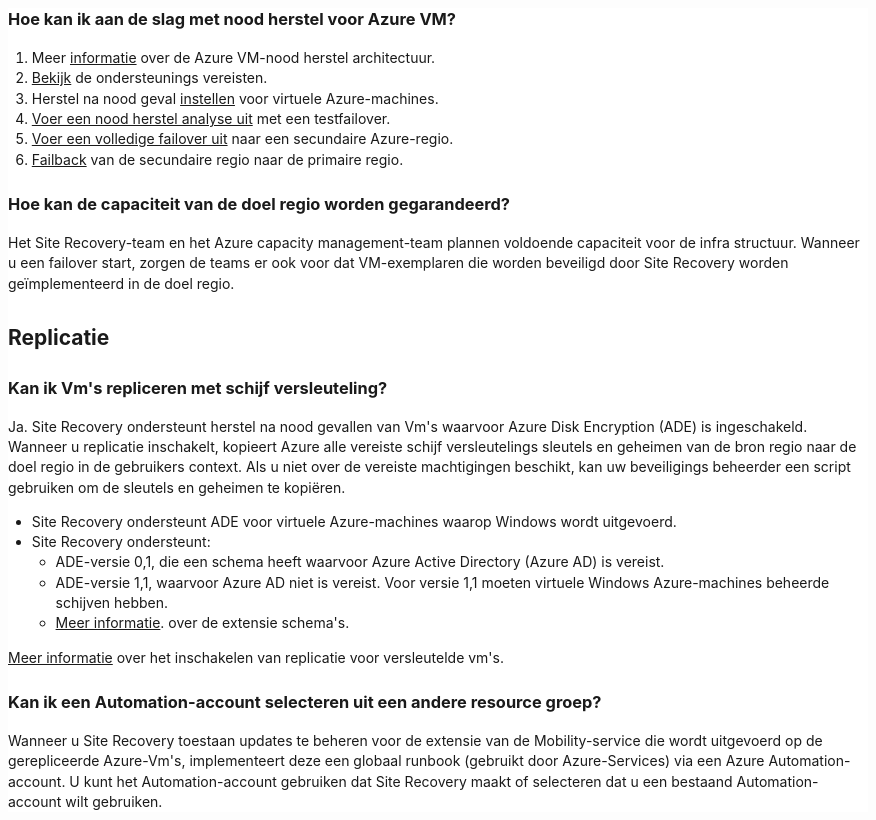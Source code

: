 ### <a name="how-do-i-get-started-with-azure-vm-disaster-recovery"></a>Hoe kan ik aan de slag met nood herstel voor Azure VM?

1. Meer [informatie](azure-to-azure-architecture.md) over de Azure VM-nood herstel architectuur.
2. [Bekijk](azure-to-azure-support-matrix.md) de ondersteunings vereisten.
3. Herstel na nood geval [instellen](azure-to-azure-how-to-enable-replication.md) voor virtuele Azure-machines.
4. [Voer een nood herstel analyse uit](azure-to-azure-tutorial-dr-drill.md) met een testfailover.
5. [Voer een volledige failover uit](azure-to-azure-tutorial-failover-failback.md) naar een secundaire Azure-regio.
6. [Failback](azure-to-azure-tutorial-failback.md) van de secundaire regio naar de primaire regio.

### <a name="how-do-we-ensure-capacity-in-the-target-region"></a>Hoe kan de capaciteit van de doel regio worden gegarandeerd?

Het Site Recovery-team en het Azure capacity management-team plannen voldoende capaciteit voor de infra structuur. Wanneer u een failover start, zorgen de teams er ook voor dat VM-exemplaren die worden beveiligd door Site Recovery worden geïmplementeerd in de doel regio.

## <a name="replication"></a>Replicatie

### <a name="can-i-replicate-vms-with-disk-encryption"></a>Kan ik Vm's repliceren met schijf versleuteling?

Ja. Site Recovery ondersteunt herstel na nood gevallen van Vm's waarvoor Azure Disk Encryption (ADE) is ingeschakeld. Wanneer u replicatie inschakelt, kopieert Azure alle vereiste schijf versleutelings sleutels en geheimen van de bron regio naar de doel regio in de gebruikers context. Als u niet over de vereiste machtigingen beschikt, kan uw beveiligings beheerder een script gebruiken om de sleutels en geheimen te kopiëren.

- Site Recovery ondersteunt ADE voor virtuele Azure-machines waarop Windows wordt uitgevoerd.
- Site Recovery ondersteunt:
    - ADE-versie 0,1, die een schema heeft waarvoor Azure Active Directory (Azure AD) is vereist.
    - ADE-versie 1,1, waarvoor Azure AD niet is vereist. Voor versie 1,1 moeten virtuele Windows Azure-machines beheerde schijven hebben.
    - [Meer informatie](../virtual-machines/extensions/azure-disk-enc-windows.md#extension-schema). over de extensie schema's.

[Meer informatie](azure-to-azure-how-to-enable-replication-ade-vms.md) over het inschakelen van replicatie voor versleutelde vm's.

### <a name="can-i-select-an-automation-account-from-a-different-resource-group"></a>Kan ik een Automation-account selecteren uit een andere resource groep?

Wanneer u Site Recovery toestaan updates te beheren voor de extensie van de Mobility-service die wordt uitgevoerd op de gerepliceerde Azure-Vm's, implementeert deze een globaal runbook (gebruikt door Azure-Services) via een Azure Automation-account. U kunt het Automation-account gebruiken dat Site Recovery maakt of selecteren dat u een bestaand Automation-account wilt gebruiken. 
